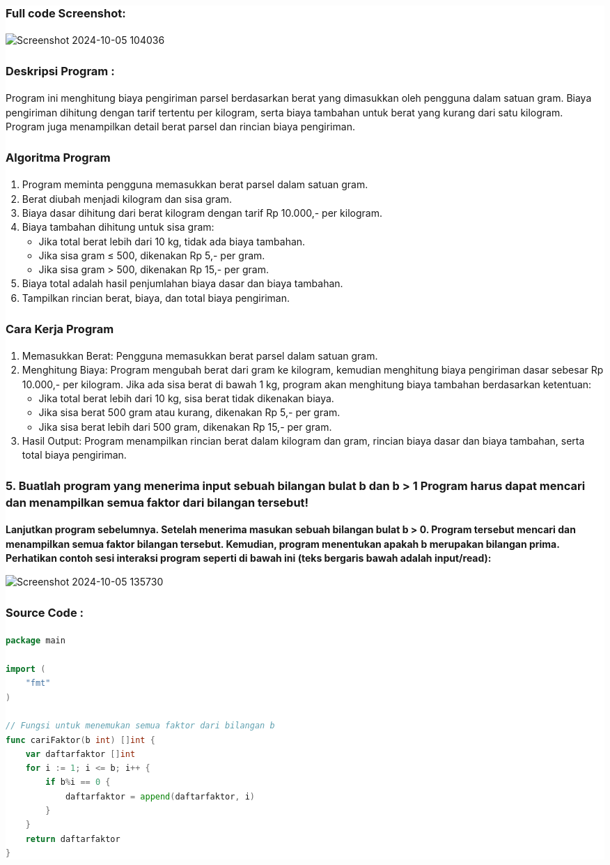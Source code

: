### Full code Screenshot:
![Screenshot 2024-10-05 104036](https://github.com/user-attachments/assets/f5512033-3c8b-40a3-ac13-7408d7983d83)

### Deskripsi Program : 
Program ini menghitung biaya pengiriman parsel berdasarkan berat yang dimasukkan oleh pengguna dalam satuan gram. Biaya pengiriman dihitung dengan tarif tertentu per kilogram, serta biaya tambahan untuk berat yang kurang dari satu kilogram. Program juga menampilkan detail berat parsel dan rincian biaya pengiriman.

### Algoritma Program
1. Program meminta pengguna memasukkan berat parsel dalam satuan gram.
2. Berat diubah menjadi kilogram dan sisa gram.
3. Biaya dasar dihitung dari berat kilogram dengan tarif Rp 10.000,- per kilogram.
4. Biaya tambahan dihitung untuk sisa gram:
   - Jika total berat lebih dari 10 kg, tidak ada biaya tambahan.
   - Jika sisa gram ≤ 500, dikenakan Rp 5,- per gram.
   - Jika sisa gram > 500, dikenakan Rp 15,- per gram.
5. Biaya total adalah hasil penjumlahan biaya dasar dan biaya tambahan.
6. Tampilkan rincian berat, biaya, dan total biaya pengiriman.

### Cara Kerja Program
1. Memasukkan Berat: Pengguna memasukkan berat parsel dalam satuan gram.
2. Menghitung Biaya: Program mengubah berat dari gram ke kilogram, kemudian menghitung biaya pengiriman dasar sebesar Rp 10.000,- per kilogram. Jika ada sisa berat di bawah 1 kg, program akan menghitung biaya tambahan berdasarkan ketentuan:
   - Jika total berat lebih dari 10 kg, sisa berat tidak dikenakan biaya.
   - Jika sisa berat 500 gram atau kurang, dikenakan Rp 5,- per gram.
   - Jika sisa berat lebih dari 500 gram, dikenakan Rp 15,- per gram.
3. Hasil Output: Program menampilkan rincian berat dalam kilogram dan gram, rincian biaya dasar dan biaya tambahan, serta total biaya pengiriman.

### 5. Buatlah program yang menerima input sebuah bilangan bulat b dan b > 1 Program harus dapat mencari dan menampilkan semua faktor dari bilangan tersebut!
**Lanjutkan program sebelumnya. Setelah menerima masukan sebuah bilangan bulat b > 0. Program tersebut mencari dan menampilkan semua faktor bilangan tersebut. Kemudian, program menentukan apakah b merupakan bilangan prima.**
**Perhatikan contoh sesi interaksi program seperti di bawah ini (teks bergaris bawah adalah input/read):**

![Screenshot 2024-10-05 135730](https://github.com/user-attachments/assets/ba0f6794-f7a6-4dc6-9ef7-d793c5ea4d37)


### Source Code :
```go
package main

import (
	"fmt"
)

// Fungsi untuk menemukan semua faktor dari bilangan b
func cariFaktor(b int) []int {
	var daftarfaktor []int
	for i := 1; i <= b; i++ {
		if b%i == 0 {
			daftarfaktor = append(daftarfaktor, i)
		}
	}
	return daftarfaktor
}
```
